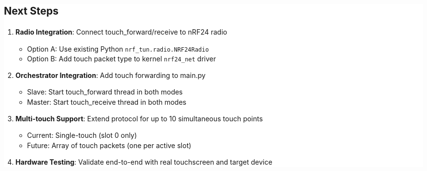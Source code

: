 ## Next Steps

1. **Radio Integration**: Connect touch_forward/receive to nRF24 radio
   - Option A: Use existing Python `nrf_tun.radio.NRF24Radio`
   - Option B: Add touch packet type to kernel `nrf24_net` driver

2. **Orchestrator Integration**: Add touch forwarding to main.py
   - Slave: Start touch_forward thread in both modes
   - Master: Start touch_receive thread in both modes

3. **Multi-touch Support**: Extend protocol for up to 10 simultaneous touch points
   - Current: Single-touch (slot 0 only)
   - Future: Array of touch packets (one per active slot)

4. **Hardware Testing**: Validate end-to-end with real touchscreen and target device
